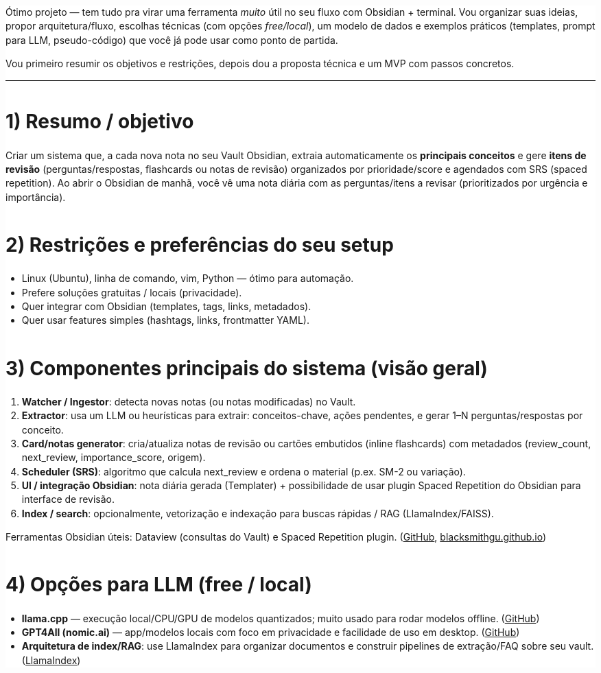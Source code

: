 Ótimo projeto — tem tudo pra virar uma ferramenta *muito* útil no seu fluxo com Obsidian + terminal. Vou organizar suas ideias, propor arquitetura/fluxo, escolhas técnicas (com opções *free/local*), um modelo de dados e exemplos práticos (templates, prompt para LLM, pseudo-código) que você já pode usar como ponto de partida.

Vou primeiro resumir os objetivos e restrições, depois dou a proposta técnica e um MVP com passos concretos.

---

# 1) Resumo / objetivo

Criar um sistema que, a cada nova nota no seu Vault Obsidian, extraia automaticamente os **principais conceitos** e gere **itens de revisão** (perguntas/respostas, flashcards ou notas de revisão) organizados por prioridade/score e agendados com SRS (spaced repetition). Ao abrir o Obsidian de manhã, você vê uma nota diária com as perguntas/itens a revisar (prioritizados por urgência e importância).

# 2) Restrições e preferências do seu setup

* Linux (Ubuntu), linha de comando, vim, Python — ótimo para automação.
* Prefere soluções gratuitas / locais (privacidade).
* Quer integrar com Obsidian (templates, tags, links, metadados).
* Quer usar features simples (hashtags, links, frontmatter YAML).

# 3) Componentes principais do sistema (visão geral)

1. **Watcher / Ingestor**: detecta novas notas (ou notas modificadas) no Vault.
2. **Extractor**: usa um LLM ou heurísticas para extrair: conceitos-chave, ações pendentes, e gerar 1–N perguntas/respostas por conceito.
3. **Card/notas generator**: cria/atualiza notas de revisão ou cartões embutidos (inline flashcards) com metadados (review\_count, next\_review, importance\_score, origem).
4. **Scheduler (SRS)**: algoritmo que calcula next\_review e ordena o material (p.ex. SM-2 ou variação).
5. **UI / integração Obsidian**: nota diária gerada (Templater) + possibilidade de usar plugin Spaced Repetition do Obsidian para interface de revisão.
6. **Index / search**: opcionalmente, vetorização e indexação para buscas rápidas / RAG (LlamaIndex/FAISS).

Ferramentas Obsidian úteis: Dataview (consultas do Vault) e Spaced Repetition plugin. ([GitHub][1], [blacksmithgu.github.io][2])

# 4) Opções para LLM (free / local)

* **llama.cpp** — execução local/CPU/GPU de modelos quantizados; muito usado para rodar modelos offline. ([GitHub][3])
* **GPT4All (nomic.ai)** — app/modelos locais com foco em privacidade e facilidade de uso em desktop. ([GitHub][4])
* **Arquitetura de index/RAG**: use LlamaIndex para organizar documentos e construir pipelines de extração/FAQ sobre seu vault. ([LlamaIndex][5])


[1]: https://github.com/blacksmithgu/obsidian-dataview?utm_source=chatgpt.com "blacksmithgu/obsidian-dataview: A data index and query ... - GitHub"
[2]: https://blacksmithgu.github.io/obsidian-dataview/?utm_source=chatgpt.com "Dataview - GitHub Pages"
[3]: https://github.com/ggml-org/llama.cpp?utm_source=chatgpt.com "ggml-org/llama.cpp: LLM inference in C/C++ - GitHub"
[4]: https://github.com/nomic-ai/gpt4all?utm_source=chatgpt.com "nomic-ai/gpt4all - GitHub"
[5]: https://docs.llamaindex.ai/?utm_source=chatgpt.com "LlamaIndex - LlamaIndex"
[6]: https://github.com/st3v3nmw/obsidian-spaced-repetition?utm_source=chatgpt.com "st3v3nmw/obsidian-spaced-repetition - GitHub"